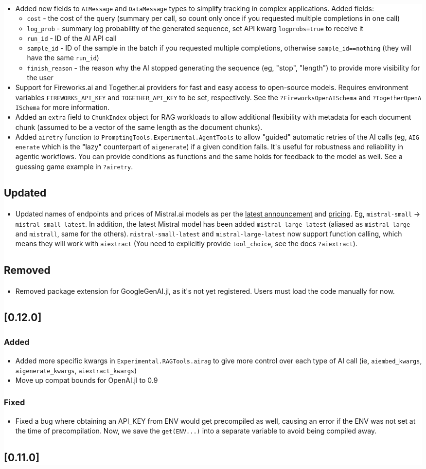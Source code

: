 - Added new fields to `AIMessage` and `DataMessage` types to simplify tracking in complex applications. Added fields: 
  - `cost` - the cost of the query (summary per call, so count only once if you requested multiple completions in one call)
  - `log_prob` - summary log probability of the generated sequence, set API kwarg `logprobs=true` to receive it
  - `run_id`  - ID of the AI API call
  - `sample_id` - ID of the sample in the batch if you requested multiple completions, otherwise `sample_id==nothing` (they will have the same `run_id`)
  - `finish_reason` - the reason why the AI stopped generating the sequence (eg, "stop", "length") to provide more visibility for the user
- Support for Fireworks.ai and Together.ai providers for fast and easy access to open-source models. Requires environment variables `FIREWORKS_API_KEY` and `TOGETHER_API_KEY` to be set, respectively. See the `?FireworksOpenAISchema` and `?TogetherOpenAISchema` for more information.
- Added an `extra` field to `ChunkIndex` object for RAG workloads to allow additional flexibility with metadata for each document chunk (assumed to be a vector of the same length as the document chunks).
- Added `airetry` function to `PromptingTools.Experimental.AgentTools` to allow "guided" automatic retries of the AI calls (eg, `AIGenerate` which is the "lazy" counterpart of `aigenerate`) if a given condition fails. It's useful for robustness and reliability in agentic workflows. You can provide conditions as functions and the same holds for feedback to the model as well. See a guessing game example in `?airetry`.

## Updated
- Updated names of endpoints and prices of Mistral.ai models as per the [latest announcement](https://mistral.ai/technology/#models) and [pricing](https://docs.mistral.ai/platform/pricing/). Eg, `mistral-small` -> `mistral-small-latest`. In addition, the latest Mistral model has been added `mistral-large-latest` (aliased as `mistral-large` and `mistrall`, same for the others). `mistral-small-latest` and `mistral-large-latest` now support function calling, which means they will work with `aiextract` (You need to explicitly provide `tool_choice`, see the docs `?aiextract`).

## Removed 
- Removed package extension for GoogleGenAI.jl, as it's not yet registered. Users must load the code manually for now.

## [0.12.0]

### Added
- Added more specific kwargs in `Experimental.RAGTools.airag` to give more control over each type of AI call (ie, `aiembed_kwargs`, `aigenerate_kwargs`, `aiextract_kwargs`)
- Move up compat bounds for OpenAI.jl to 0.9

### Fixed
- Fixed a bug where obtaining an API_KEY from ENV would get precompiled as well, causing an error if the ENV was not set at the time of precompilation. Now, we save the `get(ENV...)` into a separate variable to avoid being compiled away.

## [0.11.0]
